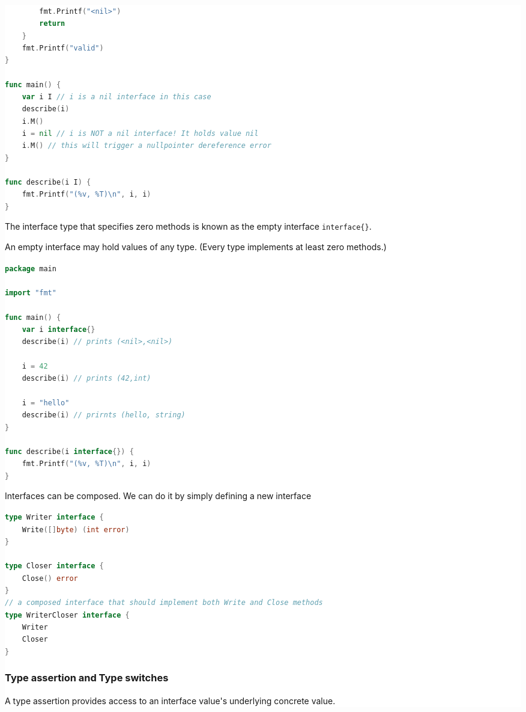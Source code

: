 ```go
		fmt.Printf("<nil>")
		return
	}
	fmt.Printf("valid")
}

func main() {
	var i I // i is a nil interface in this case
	describe(i)
	i.M()
    i = nil // i is NOT a nil interface! It holds value nil
    i.M() // this will trigger a nullpointer dereference error
}

func describe(i I) {
	fmt.Printf("(%v, %T)\n", i, i)
}
```
The interface type that specifies zero methods is known as the empty interface `interface{}`.

An empty interface may hold values of any type. (Every type implements at least zero methods.)
```go
package main

import "fmt"

func main() {
	var i interface{}
	describe(i) // prints (<nil>,<nil>)

	i = 42
	describe(i) // prints (42,int)

	i = "hello"
	describe(i) // prirnts (hello, string)
}

func describe(i interface{}) {
	fmt.Printf("(%v, %T)\n", i, i)
}
```

Interfaces can be composed. We can do it by simply defining a new interface
```go
type Writer interface {
    Write([]byte) (int error)
}

type Closer interface {
    Close() error
}
// a composed interface that should implement both Write and Close methods
type WriterCloser interface {
    Writer
    Closer
}
```
### Type assertion and Type switches
A type assertion provides access to an interface value's underlying concrete value.
